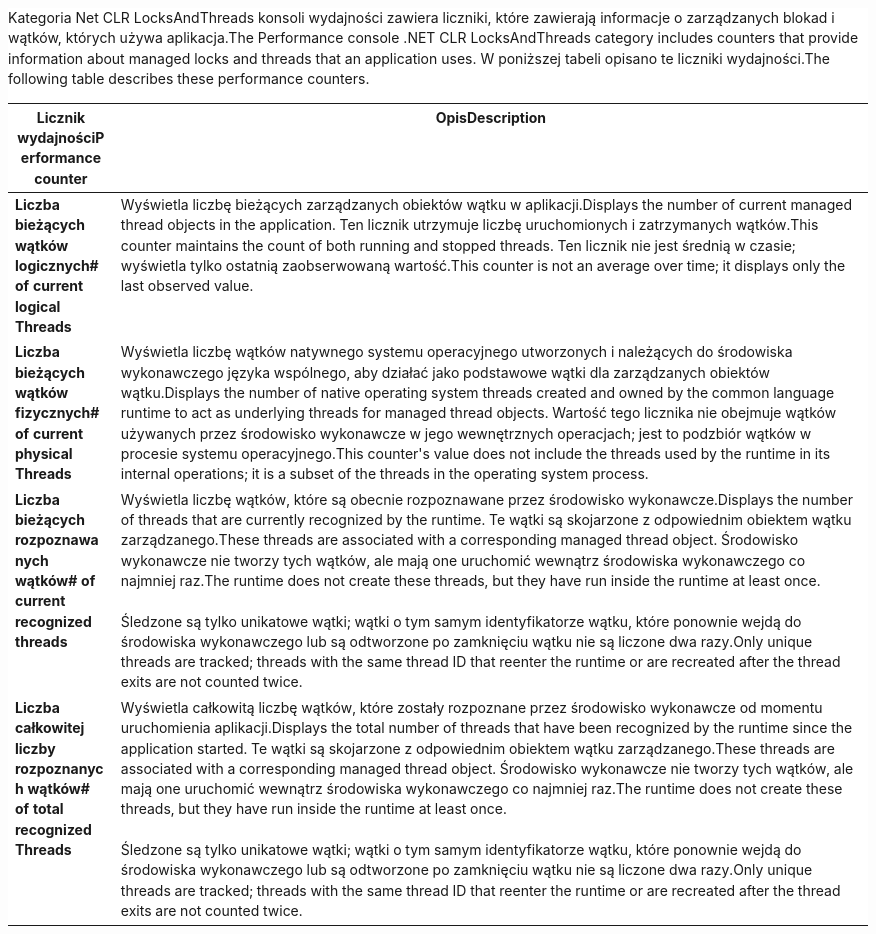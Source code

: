  <span data-ttu-id="170c4-232">Kategoria Net CLR LocksAndThreads konsoli wydajności zawiera liczniki, które zawierają informacje o zarządzanych blokad i wątków, których używa aplikacja.</span><span class="sxs-lookup"><span data-stu-id="170c4-232">The Performance console .NET CLR LocksAndThreads category includes counters that provide information about managed locks and threads that an application uses.</span></span> <span data-ttu-id="170c4-233">W poniższej tabeli opisano te liczniki wydajności.</span><span class="sxs-lookup"><span data-stu-id="170c4-233">The following table describes these performance counters.</span></span>  
  
|<span data-ttu-id="170c4-234">Licznik wydajności</span><span class="sxs-lookup"><span data-stu-id="170c4-234">Performance counter</span></span>|<span data-ttu-id="170c4-235">Opis</span><span class="sxs-lookup"><span data-stu-id="170c4-235">Description</span></span>|  
|-------------------------|-----------------|  
|<span data-ttu-id="170c4-236">**Liczba bieżących wątków logicznych**</span><span class="sxs-lookup"><span data-stu-id="170c4-236">**# of current logical Threads**</span></span>|<span data-ttu-id="170c4-237">Wyświetla liczbę bieżących zarządzanych obiektów wątku w aplikacji.</span><span class="sxs-lookup"><span data-stu-id="170c4-237">Displays the number of current managed thread objects in the application.</span></span> <span data-ttu-id="170c4-238">Ten licznik utrzymuje liczbę uruchomionych i zatrzymanych wątków.</span><span class="sxs-lookup"><span data-stu-id="170c4-238">This counter maintains the count of both running and stopped threads.</span></span> <span data-ttu-id="170c4-239">Ten licznik nie jest średnią w czasie; wyświetla tylko ostatnią zaobserwowaną wartość.</span><span class="sxs-lookup"><span data-stu-id="170c4-239">This counter is not an average over time; it displays only the last observed value.</span></span>|  
|<span data-ttu-id="170c4-240">**Liczba bieżących wątków fizycznych**</span><span class="sxs-lookup"><span data-stu-id="170c4-240">**# of current physical Threads**</span></span>|<span data-ttu-id="170c4-241">Wyświetla liczbę wątków natywnego systemu operacyjnego utworzonych i należących do środowiska wykonawczego języka wspólnego, aby działać jako podstawowe wątki dla zarządzanych obiektów wątku.</span><span class="sxs-lookup"><span data-stu-id="170c4-241">Displays the number of native operating system threads created and owned by the common language runtime to act as underlying threads for managed thread objects.</span></span> <span data-ttu-id="170c4-242">Wartość tego licznika nie obejmuje wątków używanych przez środowisko wykonawcze w jego wewnętrznych operacjach; jest to podzbiór wątków w procesie systemu operacyjnego.</span><span class="sxs-lookup"><span data-stu-id="170c4-242">This counter's value does not include the threads used by the runtime in its internal operations; it is a subset of the threads in the operating system process.</span></span>|  
|<span data-ttu-id="170c4-243">**Liczba bieżących rozpoznawanych wątków**</span><span class="sxs-lookup"><span data-stu-id="170c4-243">**# of current recognized threads**</span></span>|<span data-ttu-id="170c4-244">Wyświetla liczbę wątków, które są obecnie rozpoznawane przez środowisko wykonawcze.</span><span class="sxs-lookup"><span data-stu-id="170c4-244">Displays the number of threads that are currently recognized by the runtime.</span></span> <span data-ttu-id="170c4-245">Te wątki są skojarzone z odpowiednim obiektem wątku zarządzanego.</span><span class="sxs-lookup"><span data-stu-id="170c4-245">These threads are associated with a corresponding managed thread object.</span></span> <span data-ttu-id="170c4-246">Środowisko wykonawcze nie tworzy tych wątków, ale mają one uruchomić wewnątrz środowiska wykonawczego co najmniej raz.</span><span class="sxs-lookup"><span data-stu-id="170c4-246">The runtime does not create these threads, but they have run inside the runtime at least once.</span></span><br /><br /> <span data-ttu-id="170c4-247">Śledzone są tylko unikatowe wątki; wątki o tym samym identyfikatorze wątku, które ponownie wejdą do środowiska wykonawczego lub są odtworzone po zamknięciu wątku nie są liczone dwa razy.</span><span class="sxs-lookup"><span data-stu-id="170c4-247">Only unique threads are tracked; threads with the same thread ID that reenter the runtime or are recreated after the thread exits are not counted twice.</span></span>|  
|<span data-ttu-id="170c4-248">**Liczba całkowitej liczby rozpoznanych wątków**</span><span class="sxs-lookup"><span data-stu-id="170c4-248">**# of total recognized Threads**</span></span>|<span data-ttu-id="170c4-249">Wyświetla całkowitą liczbę wątków, które zostały rozpoznane przez środowisko wykonawcze od momentu uruchomienia aplikacji.</span><span class="sxs-lookup"><span data-stu-id="170c4-249">Displays the total number of threads that have been recognized by the runtime since the application started.</span></span> <span data-ttu-id="170c4-250">Te wątki są skojarzone z odpowiednim obiektem wątku zarządzanego.</span><span class="sxs-lookup"><span data-stu-id="170c4-250">These threads are associated with a corresponding managed thread object.</span></span> <span data-ttu-id="170c4-251">Środowisko wykonawcze nie tworzy tych wątków, ale mają one uruchomić wewnątrz środowiska wykonawczego co najmniej raz.</span><span class="sxs-lookup"><span data-stu-id="170c4-251">The runtime does not create these threads, but they have run inside the runtime at least once.</span></span><br /><br /> <span data-ttu-id="170c4-252">Śledzone są tylko unikatowe wątki; wątki o tym samym identyfikatorze wątku, które ponownie wejdą do środowiska wykonawczego lub są odtworzone po zamknięciu wątku nie są liczone dwa razy.</span><span class="sxs-lookup"><span data-stu-id="170c4-252">Only unique threads are tracked; threads with the same thread ID that reenter the runtime or are recreated after the thread exits are not counted twice.</span></span>|  